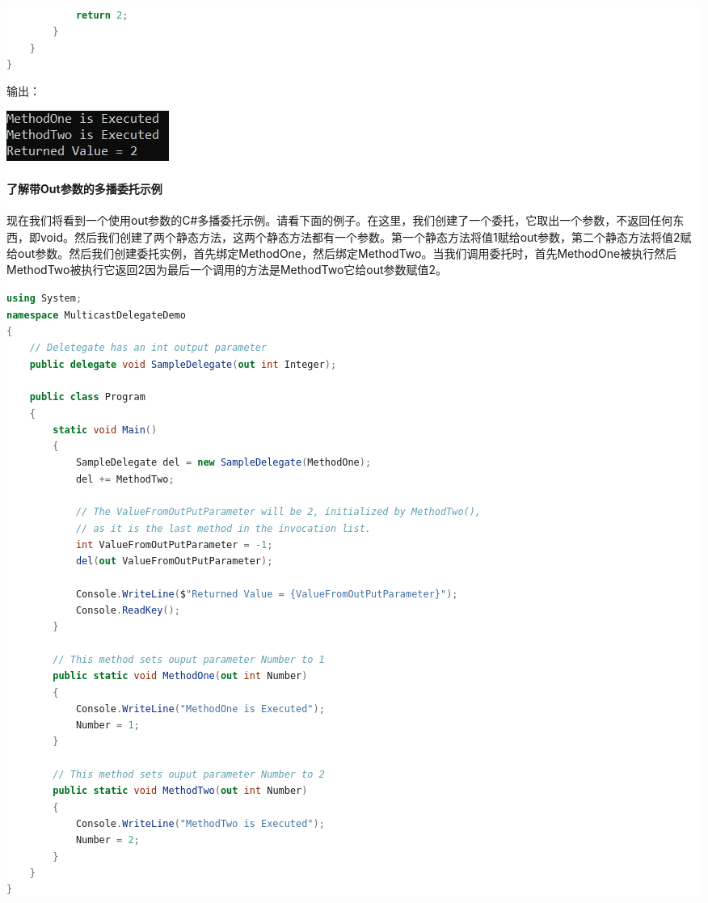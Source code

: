 ```c#
            return 2;
        }
    }
}
```

输出：

![00](Image\30.png)

#### 了解带Out参数的多播委托示例

现在我们将看到一个使用out参数的C#多播委托示例。请看下面的例子。在这里，我们创建了一个委托，它取出一个参数，不返回任何东西，即void。然后我们创建了两个静态方法，这两个静态方法都有一个参数。第一个静态方法将值1赋给out参数，第二个静态方法将值2赋给out参数。然后我们创建委托实例，首先绑定MethodOne，然后绑定MethodTwo。当我们调用委托时，首先MethodOne被执行然后MethodTwo被执行它返回2因为最后一个调用的方法是MethodTwo它给out参数赋值2。

```c#
using System;
namespace MulticastDelegateDemo
{
    // Deletegate has an int output parameter
    public delegate void SampleDelegate(out int Integer);

    public class Program
    {
        static void Main()
        {
            SampleDelegate del = new SampleDelegate(MethodOne);
            del += MethodTwo;

            // The ValueFromOutPutParameter will be 2, initialized by MethodTwo(),
            // as it is the last method in the invocation list.
            int ValueFromOutPutParameter = -1;
            del(out ValueFromOutPutParameter);

            Console.WriteLine($"Returned Value = {ValueFromOutPutParameter}");
            Console.ReadKey();
        }

        // This method sets ouput parameter Number to 1
        public static void MethodOne(out int Number)
        {
            Console.WriteLine("MethodOne is Executed");
            Number = 1;
        }

        // This method sets ouput parameter Number to 2
        public static void MethodTwo(out int Number)
        {
            Console.WriteLine("MethodTwo is Executed");
            Number = 2;
        }
    }
}
```
